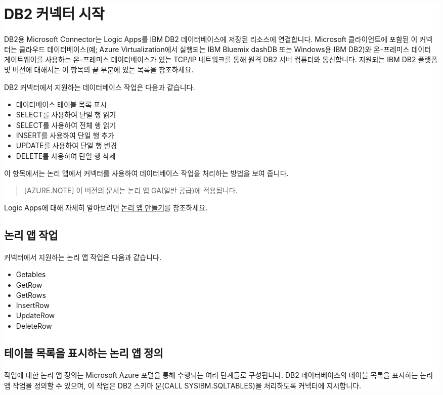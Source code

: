 <properties
    pageTitle="Logic Apps에서 DB2 커넥터 추가 | Microsoft Azure"
    description="REST API 매개 변수를 사용하는 DB2 커넥터 개요"
    services=""
    documentationCenter="" 
    authors="MandiOhlinger"
    manager="erikre"
    editor=""
    tags="connectors"/>

<tags
   ms.service="logic-apps"
   ms.devlang="na"
   ms.topic="article"
   ms.tgt_pltfrm="na"
   ms.workload="integration" 
   ms.date="09/19/2016"
   ms.author="plarsen"/>


# DB2 커넥터 시작
DB2용 Microsoft Connector는 Logic Apps를 IBM DB2 데이터베이스에 저장된 리소스에 연결합니다. Microsoft 클라이언트에 포함된 이 커넥터는 클라우드 데이터베이스(예; Azure Virtualization에서 실행되는 IBM Bluemix dashDB 또는 Windows용 IBM DB2)와 온-프레미스 데이터 게이트웨이를 사용하는 온-프레미스 데이터베이스가 있는 TCP/IP 네트워크를 통해 원격 DB2 서버 컴퓨터와 통신합니다. 지원되는 IBM DB2 플랫폼 및 버전에 대해서는 이 항목의 끝 부분에 있는 목록을 참조하세요.

DB2 커넥터에서 지원하는 데이터베이스 작업은 다음과 같습니다.

- 데이터베이스 테이블 목록 표시
- SELECT를 사용하여 단일 행 읽기
- SELECT를 사용하여 전체 행 읽기
- INSERT를 사용하여 단일 행 추가
- UPDATE를 사용하여 단일 행 변경
- DELETE를 사용하여 단일 행 삭제

이 항목에서는 논리 앱에서 커넥터를 사용하여 데이터베이스 작업을 처리하는 방법을 보여 줍니다.

>[AZURE.NOTE] 이 버전의 문서는 논리 앱 GA(일반 공급)에 적용됩니다.

Logic Apps에 대해 자세히 알아보려면 [논리 앱 만들기](../app-service-logic/app-service-logic-create-a-logic-app.md)를 참조하세요.

## 논리 앱 작업
커넥터에서 지원하는 논리 앱 작업은 다음과 같습니다.

- Getables
- GetRow
- GetRows
- InsertRow
- UpdateRow
- DeleteRow


## 테이블 목록을 표시하는 논리 앱 정의
작업에 대한 논리 앱 정의는 Microsoft Azure 포털을 통해 수행되는 여러 단계들로 구성됩니다. DB2 데이터베이스의 테이블 목록을 표시하는 논리 앱 작업을 정의할 수 있으며, 이 작업은 DB2 스키마 문(CALL SYSIBM.SQLTABLES)을 처리하도록 커넥터에 지시합니다.
